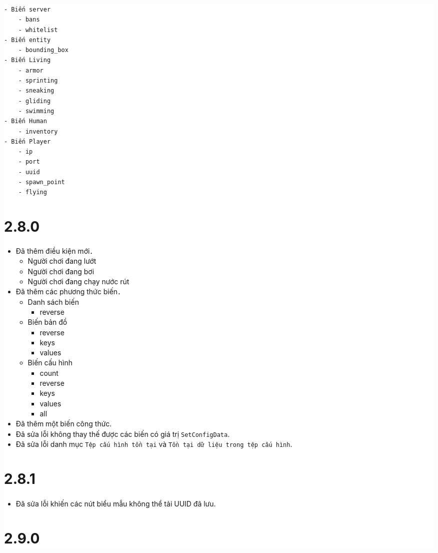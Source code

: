     - Biến server
        - bans
        - whitelist
    - Biến entity
        - bounding_box
    - Biến Living
        - armor
        - sprinting
        - sneaking
        - gliding
        - swimming
    - Biến Human
        - inventory
    - Biến Player
        - ip
        - port
        - uuid
        - spawn_point
        - flying

# 2.8.0

- Đã thêm điều kiện mới．
    - Người chơi đang lướt
    - Người chơi đang bơi
    - Người chơi đang chạy nước rút
- Đã thêm các phương thức biến．
    - Danh sách biến
        - reverse
    - Biến bản đồ
        - reverse
        - keys
        - values
    - Biến cấu hình
        - count
        - reverse
        - keys
        - values
        - all
- Đã thêm một biến công thức.
- Đã sửa lỗi không thay thế được các biến có giá trị `SetConfigData`.
- Đã sửa lỗi danh mục `Tệp cấu hình tồn tại` và `Tồn tại dữ liệu trong tệp cấu hình`.

# 2.8.1

- Đã sửa lỗi khiến các nút biểu mẫu không thể tải UUID đã lưu.

# 2.9.0

